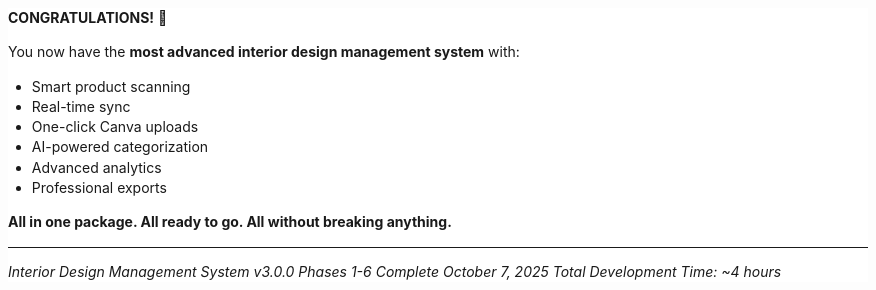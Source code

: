 **CONGRATULATIONS!** 🎉

You now have the **most advanced interior design management system** with:
- Smart product scanning
- Real-time sync
- One-click Canva uploads
- AI-powered categorization
- Advanced analytics
- Professional exports

**All in one package. All ready to go. All without breaking anything.**

---

*Interior Design Management System v3.0.0*
*Phases 1-6 Complete*
*October 7, 2025*
*Total Development Time: ~4 hours*